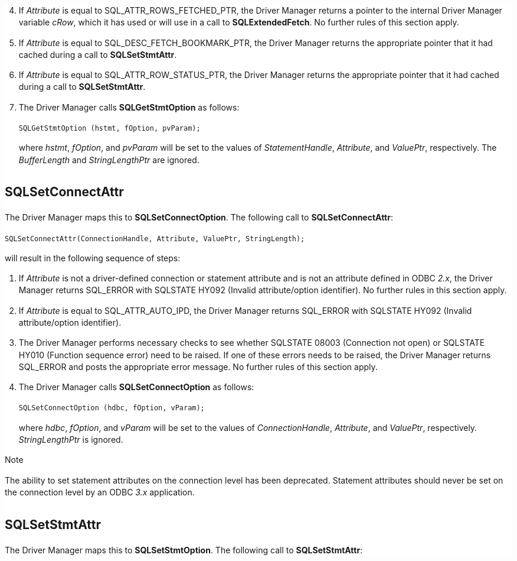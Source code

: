 4.  If *Attribute* is equal to SQL_ATTR_ROWS_FETCHED_PTR, the Driver Manager returns a pointer to the internal Driver Manager variable *cRow*, which it has used or will use in a call to **SQLExtendedFetch**. No further rules of this section apply.  
  
5.  If *Attribute* is equal to SQL_DESC_FETCH_BOOKMARK_PTR, the Driver Manager returns the appropriate pointer that it had cached during a call to **SQLSetStmtAttr**.  
  
6.  If *Attribute* is equal to SQL_ATTR_ROW_STATUS_PTR, the Driver Manager returns the appropriate pointer that it had cached during a call to **SQLSetStmtAttr**.  
  
7.  The Driver Manager calls **SQLGetStmtOption** as follows:  
  
    ```  
    SQLGetStmtOption (hstmt, fOption, pvParam);  
    ```  
  
     where *hstmt*, *fOption*, and *pvParam* will be set to the values of *StatementHandle*, *Attribute*, and *ValuePtr*, respectively. The *BufferLength* and *StringLengthPtr* are ignored.  
  
## SQLSetConnectAttr  
 The Driver Manager maps this to **SQLSetConnectOption**. The following call to **SQLSetConnectAttr**:  
  
```  
SQLSetConnectAttr(ConnectionHandle, Attribute, ValuePtr, StringLength);  
```  
  
 will result in the following sequence of steps:  
  
1.  If *Attribute* is not a driver-defined connection or statement attribute and is not an attribute defined in ODBC *2.x*, the Driver Manager returns SQL_ERROR with SQLSTATE HY092 (Invalid attribute/option identifier). No further rules in this section apply.  
  
2.  If *Attribute* is equal to SQL_ATTR_AUTO_IPD, the Driver Manager returns SQL_ERROR with SQLSTATE HY092 (Invalid attribute/option identifier).  
  
3.  The Driver Manager performs necessary checks to see whether SQLSTATE 08003 (Connection not open) or SQLSTATE HY010 (Function sequence error) need to be raised. If one of these errors needs to be raised, the Driver Manager returns SQL_ERROR and posts the appropriate error message. No further rules of this section apply.  
  
4.  The Driver Manager calls **SQLSetConnectOption** as follows:  
  
    ```  
    SQLSetConnectOption (hdbc, fOption, vParam);  
    ```  
  
     where *hdbc*, *fOption*, and *vParam* will be set to the values of *ConnectionHandle*, *Attribute*, and *ValuePtr*, respectively. *StringLengthPtr* is ignored.  
  
> [!NOTE]  
>  The ability to set statement attributes on the connection level has been deprecated. Statement attributes should never be set on the connection level by an ODBC *3.x* application.  
  
## SQLSetStmtAttr  
 The Driver Manager maps this to **SQLSetStmtOption**. The following call to **SQLSetStmtAttr**:  
  